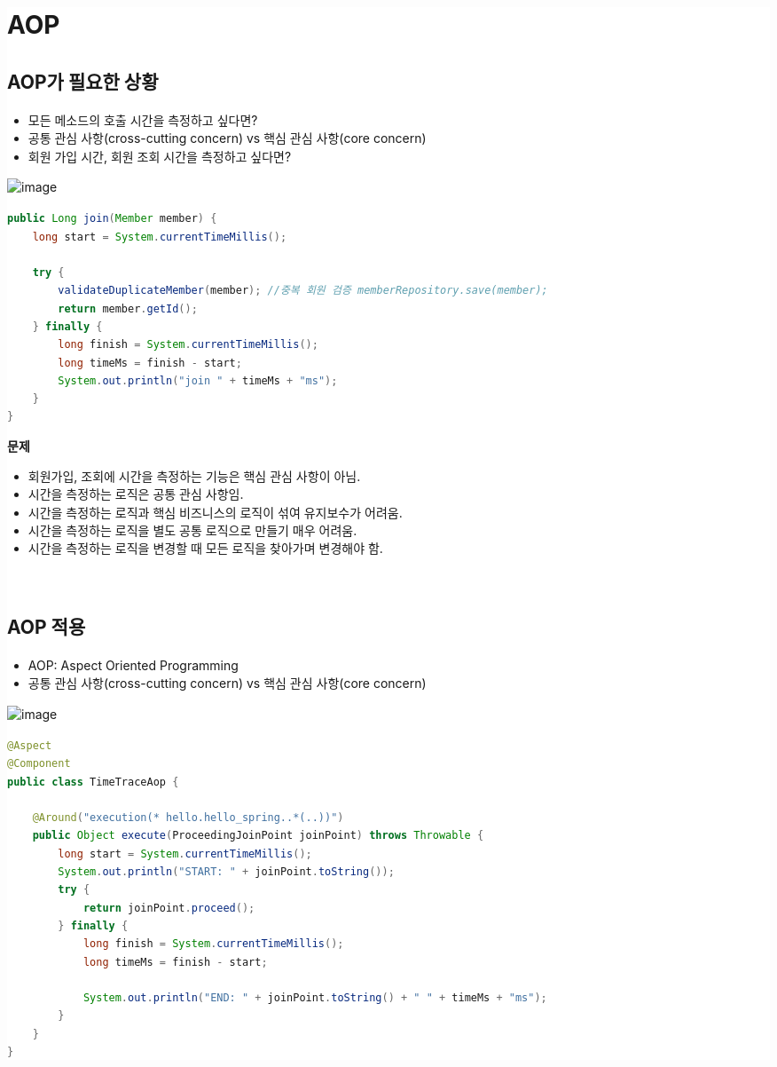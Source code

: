 # AOP

## AOP가 필요한 상황

- 모든 메소드의 호출 시간을 측정하고 싶다면?
- 공통 관심 사항(cross-cutting concern) vs 핵심 관심 사항(core concern)
- 회원 가입 시간, 회원 조회 시간을 측정하고 싶다면?

<img width="723" alt="image" src="https://github.com/user-attachments/assets/94d891b6-2f37-46ca-a192-72452297b128" />

```java
public Long join(Member member) {
    long start = System.currentTimeMillis();
  
    try {
        validateDuplicateMember(member); //중복 회원 검증 memberRepository.save(member);
        return member.getId();
    } finally {
        long finish = System.currentTimeMillis();
        long timeMs = finish - start;
        System.out.println("join " + timeMs + "ms");
    }
}
```

**문제**

- 회원가입, 조회에 시간을 측정하는 기능은 핵심 관심 사항이 아님.
- 시간을 측정하는 로직은 공통 관심 사항임.
- 시간을 측정하는 로직과 핵심 비즈니스의 로직이 섞여 유지보수가 어려움.
- 시간을 측정하는 로직을 별도 공통 로직으로 만들기 매우 어려움.
- 시간을 측정하는 로직을 변경할 때 모든 로직을 찾아가며 변경해야 함.

<br/>

## AOP 적용

- AOP: Aspect Oriented Programming
- 공통 관심 사항(cross-cutting concern) vs 핵심 관심 사항(core concern)

<img width="729" alt="image" src="https://github.com/user-attachments/assets/0f4a517c-ccac-4fa1-9464-d704333ee035" />

```java
@Aspect
@Component
public class TimeTraceAop {

    @Around("execution(* hello.hello_spring..*(..))")
    public Object execute(ProceedingJoinPoint joinPoint) throws Throwable {
        long start = System.currentTimeMillis();
        System.out.println("START: " + joinPoint.toString());
        try {
            return joinPoint.proceed();
        } finally {
            long finish = System.currentTimeMillis();
            long timeMs = finish - start;

            System.out.println("END: " + joinPoint.toString() + " " + timeMs + "ms");
        }
    }
}
```
